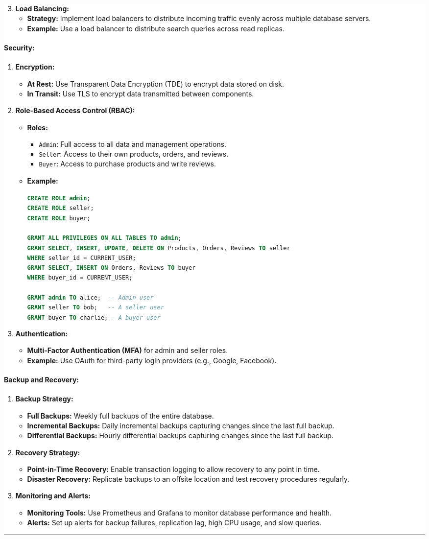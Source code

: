 3. **Load Balancing:**
   - **Strategy:** Implement load balancers to distribute incoming traffic evenly across multiple database servers.
   - **Example:** Use a load balancer to distribute search queries across read replicas.

#### **Security:**

1. **Encryption:**

   - **At Rest:** Use Transparent Data Encryption (TDE) to encrypt data stored on disk.
   - **In Transit:** Use TLS to encrypt data transmitted between components.

2. **Role-Based Access Control (RBAC):**

   - **Roles:**
     - `Admin`: Full access to all data and management operations.
     - `Seller`: Access to their own products, orders, and reviews.
     - `Buyer`: Access to purchase products and write reviews.
   - **Example:**

     ```sql
     CREATE ROLE admin;
     CREATE ROLE seller;
     CREATE ROLE buyer;

     GRANT ALL PRIVILEGES ON ALL TABLES TO admin;
     GRANT SELECT, INSERT, UPDATE, DELETE ON Products, Orders, Reviews TO seller
     WHERE seller_id = CURRENT_USER;
     GRANT SELECT, INSERT ON Orders, Reviews TO buyer
     WHERE buyer_id = CURRENT_USER;

     GRANT admin TO alice;  -- Admin user
     GRANT seller TO bob;   -- A seller user
     GRANT buyer TO charlie;-- A buyer user
     ```

3. **Authentication:**
   - **Multi-Factor Authentication (MFA)** for admin and seller roles.
   - **Example:** Use OAuth for third-party login providers (e.g., Google, Facebook).

#### **Backup and Recovery:**

1. **Backup Strategy:**

   - **Full Backups:** Weekly full backups of the entire database.
   - **Incremental Backups:** Daily incremental backups capturing changes since the last full backup.
   - **Differential Backups:** Hourly differential backups capturing changes since the last full backup.

2. **Recovery Strategy:**

   - **Point-in-Time Recovery:** Enable transaction logging to allow recovery to any point in time.
   - **Disaster Recovery:** Replicate backups to an offsite location and test recovery procedures regularly.

3. **Monitoring and Alerts:**
   - **Monitoring Tools:** Use Prometheus and Grafana to monitor database performance and health.
   - **Alerts:** Set up alerts for backup failures, replication lag, high CPU usage, and slow queries.

---